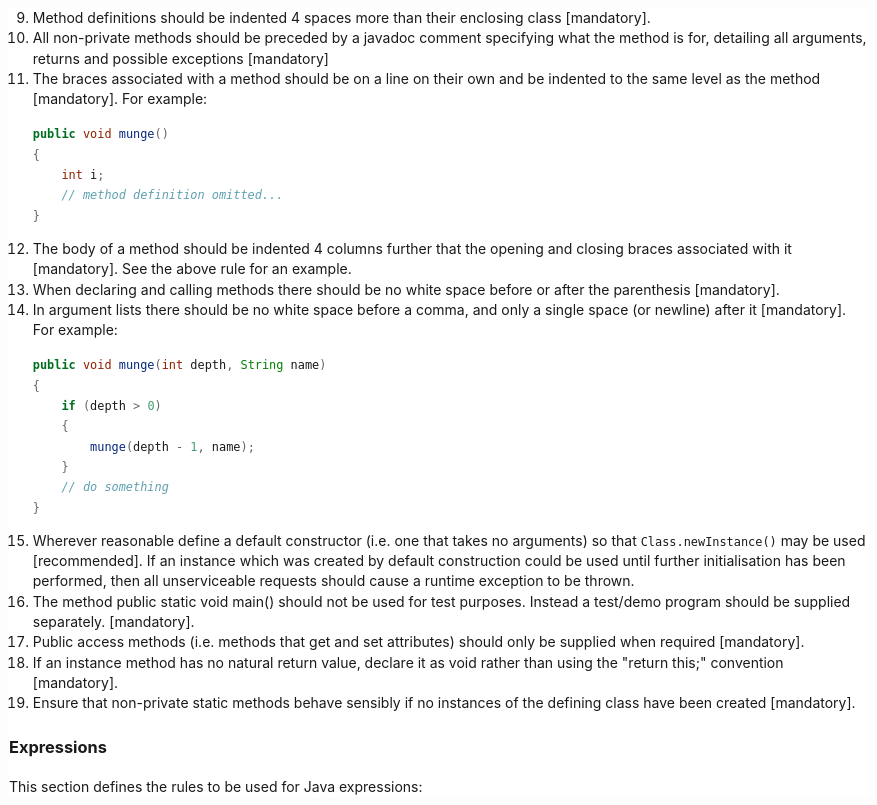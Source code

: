 9. Method definitions should be indented 4 spaces more than their enclosing class [mandatory].
10. All non-private methods should be preceded by a javadoc comment specifying what the method is for,
    detailing all arguments, returns and possible exceptions [mandatory]
11. The braces associated with a method should be on a line on their own and be indented to the same level
    as the method [mandatory]. For example:
    ```java
    public void munge()
    {
        int i;
        // method definition omitted...
    }
    ```
12. The body of a method should be indented 4 columns further that the opening and closing braces associated with it [mandatory].
    See the above rule for an example.
13. When declaring and calling methods there should be no white space before or after the parenthesis [mandatory].
14. In argument lists there should be no white space before a comma, and only a single space (or newline) after it [mandatory].
    For example:
    ```java
    public void munge(int depth, String name)
    {
        if (depth > 0)
        {
            munge(depth - 1, name);
        }
        // do something
    }
    ```
15. Wherever reasonable define a default constructor (i.e. one that takes no arguments)
    so that `Class.newInstance()` may be used [recommended]. If an instance which was created by default construction
    could be used until further initialisation has been performed, then all unserviceable requests should cause
    a runtime exception to be thrown.
16. The method public static void main() should not be used for test purposes.
    Instead a test/demo program should be supplied separately. [mandatory].
17. Public access methods (i.e. methods that get and set attributes) should only be supplied when required [mandatory].
18. If an instance method has no natural return value, declare it as void rather than using the "return this;"
    convention [mandatory].
19. Ensure that non-private static methods behave sensibly if no instances of the defining class have been created [mandatory].

### Expressions
This section defines the rules to be used for Java expressions:
